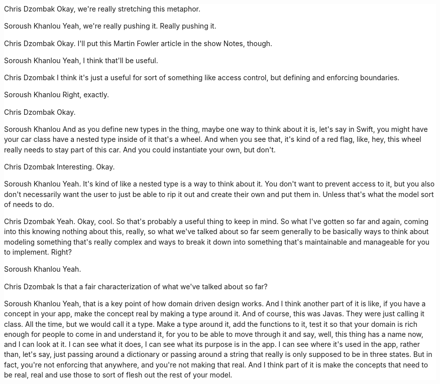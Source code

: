 Chris Dzombak
Okay, we're really stretching this metaphor.

Soroush Khanlou
Yeah, we're really pushing it. Really pushing it.

Chris Dzombak
Okay. I'll put this Martin Fowler article in the show Notes, though.

Soroush Khanlou
Yeah, I think that'll be useful.

Chris Dzombak
I think it's just a useful for sort of something like access control, but defining and enforcing boundaries.

Soroush Khanlou
Right, exactly.

Chris Dzombak
Okay.

Soroush Khanlou
And as you define new types in the thing, maybe one way to think about it is, let's say in Swift, you might have your car class have a nested type inside of it that's a wheel. And when you see that, it's kind of a red flag, like, hey, this wheel really needs to stay part of this car. And you could instantiate your own, but don't.

Chris Dzombak
Interesting. Okay.

Soroush Khanlou
Yeah. It's kind of like a nested type is a way to think about it. You don't want to prevent access to it, but you also don't necessarily want the user to just be able to rip it out and create their own and put them in. Unless that's what the model sort of needs to do.

Chris Dzombak
Yeah. Okay, cool. So that's probably a useful thing to keep in mind. So what I've gotten so far and again, coming into this knowing nothing about this, really, so what we've talked about so far seem generally to be basically ways to think about modeling something that's really complex and ways to break it down into something that's maintainable and manageable for you to implement. Right?

Soroush Khanlou
Yeah.

Chris Dzombak
Is that a fair characterization of what we've talked about so far?

Soroush Khanlou
Yeah, that is a key point of how domain driven design works. And I think another part of it is like, if you have a concept in your app, make the concept real by making a type around it. And of course, this was Javas. They were just calling it class. All the time, but we would call it a type. Make a type around it, add the functions to it, test it so that your domain is rich enough for people to come in and understand it, for you to be able to move through it and say, well, this thing has a name now, and I can look at it. I can see what it does, I can see what its purpose is in the app. I can see where it's used in the app, rather than, let's say, just passing around a dictionary or passing around a string that really is only supposed to be in three states. But in fact, you're not enforcing that anywhere, and you're not making that real. And I think part of it is make the concepts that need to be real, real and use those to sort of flesh out the rest of your model.
